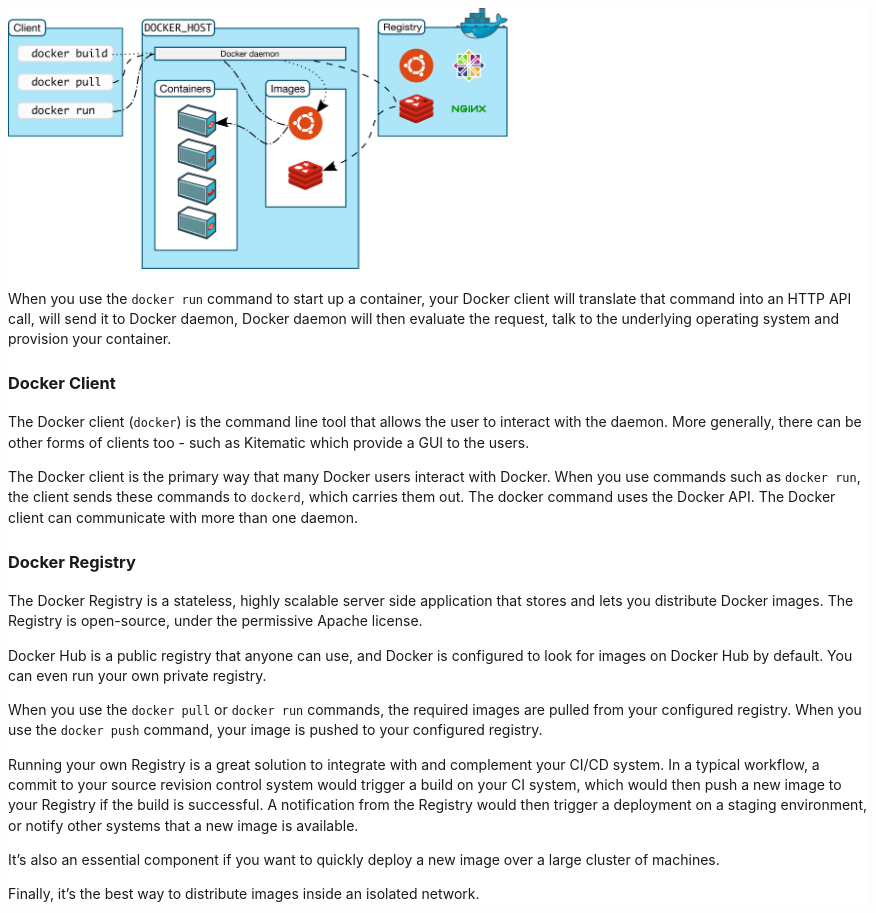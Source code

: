 <img alt="Docker Daemon" src="img/daemon.svg" title="Docker Daemon" width="500"/>

When you use the `docker run` command to start up a container, your Docker client will translate that command into an HTTP API call, will send it to Docker daemon, Docker daemon will then evaluate the request, talk to the underlying operating system and provision your container.

### Docker Client
The Docker client (`docker`) is the command line tool that allows the user to interact with the daemon. More generally, there can be other forms of clients too - such as Kitematic which provide a GUI to the users.

The Docker client is the primary way that many Docker users interact with Docker. When you use commands such as `docker run`, the client sends these commands to `dockerd`, which carries them out. The docker command uses the Docker API. The Docker client can communicate with more than one daemon.

### Docker Registry
The Docker Registry is a stateless, highly scalable server side application that stores and lets you distribute Docker images.
The Registry is open-source, under the permissive Apache license.

Docker Hub is a public registry that anyone can use, and Docker is configured to look for images on Docker Hub by default. You can even run your own private registry.

When you use the `docker pull` or `docker run` commands, the required images are pulled from your configured registry. When you use the `docker push` command, your image is pushed to your configured registry.

Running your own Registry is a great solution to integrate with and complement your CI/CD system. In a typical workflow, a commit to your source revision control system would trigger a build on your CI system, which would then push a new image to your Registry if the build is successful. A notification from the Registry would then trigger a deployment on a staging environment, or notify other systems that a new image is available.

It’s also an essential component if you want to quickly deploy a new image over a large cluster of machines.

Finally, it’s the best way to distribute images inside an isolated network.
